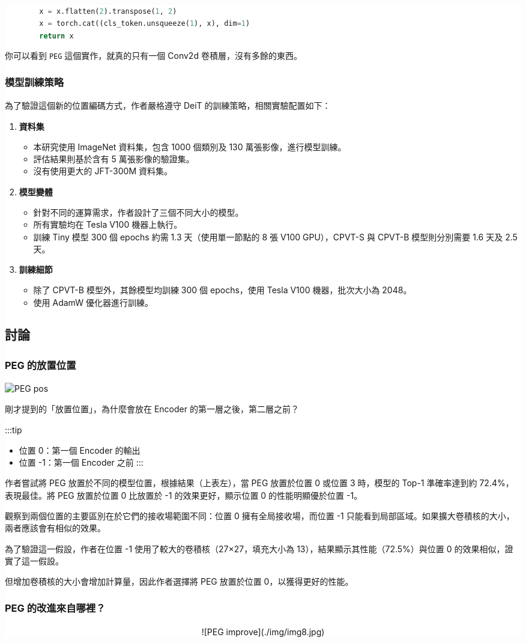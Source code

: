 ```python title="Algorithm 1 PyTorch snippet of PEG by the authors"
        x = x.flatten(2).transpose(1, 2)
        x = torch.cat((cls_token.unsqueeze(1), x), dim=1)
        return x
```

你可以看到 `PEG` 這個實作，就真的只有一個 Conv2d 卷積層，沒有多餘的東西。

### 模型訓練策略

為了驗證這個新的位置編碼方式，作者嚴格遵守 DeiT 的訓練策略，相關實驗配置如下：

1. **資料集**

   - 本研究使用 ImageNet 資料集，包含 1000 個類別及 130 萬張影像，進行模型訓練。
   - 評估結果則基於含有 5 萬張影像的驗證集。
   - 沒有使用更大的 JFT-300M 資料集。

2. **模型變體**

   - 針對不同的運算需求，作者設計了三個不同大小的模型。
   - 所有實驗均在 Tesla V100 機器上執行。
   - 訓練 Tiny 模型 300 個 epochs 約需 1.3 天（使用單一節點的 8 張 V100 GPU），CPVT-S 與 CPVT-B 模型則分別需要 1.6 天及 2.5 天。

3. **訓練細節**

   - 除了 CPVT-B 模型外，其餘模型均訓練 300 個 epochs，使用 Tesla V100 機器，批次大小為 2048。
   - 使用 AdamW 優化器進行訓練。

## 討論

### PEG 的放置位置

![PEG pos](./img/img9.jpg)

剛才提到的「放置位置」，為什麼會放在 Encoder 的第一層之後，第二層之前？

:::tip

- 位置 0：第一個 Encoder 的輸出
- 位置 -1：第一個 Encoder 之前
  :::

作者嘗試將 PEG 放置於不同的模型位置，根據結果（上表左），當 PEG 放置於位置 0 或位置 3 時，模型的 Top-1 準確率達到約 72.4%，表現最佳。將 PEG 放置於位置 0 比放置於 -1 的效果更好，顯示位置 0 的性能明顯優於位置 -1。

觀察到兩個位置的主要區別在於它們的接收場範圍不同：位置 0 擁有全局接收場，而位置 -1 只能看到局部區域。如果擴大卷積核的大小，兩者應該會有相似的效果。

為了驗證這一假設，作者在位置 -1 使用了較大的卷積核（27×27，填充大小為 13），結果顯示其性能（72.5%）與位置 0 的效果相似，證實了這一假設。

但增加卷積核的大小會增加計算量，因此作者選擇將 PEG 放置於位置 0，以獲得更好的性能。

### PEG 的改進來自哪裡？

<div align="center">
<figure style={{ "width": "70%"}}>
![PEG improve](./img/img8.jpg)
</figure>
</div>
